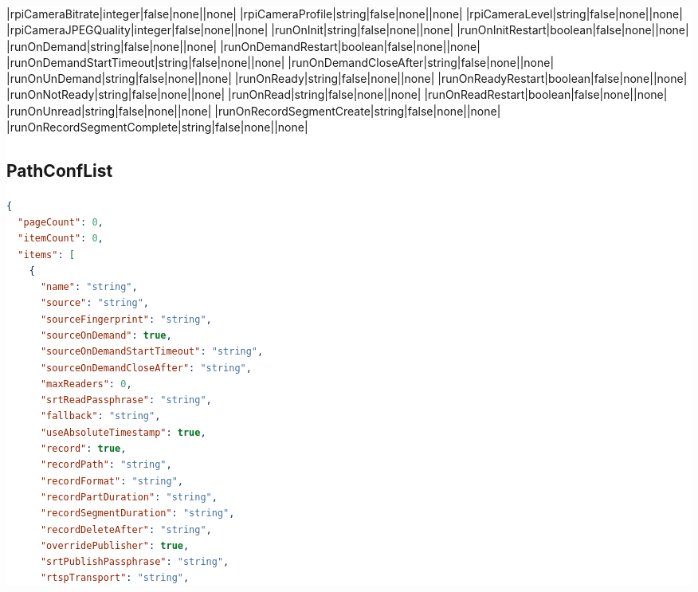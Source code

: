 |rpiCameraBitrate|integer|false|none||none|
|rpiCameraProfile|string|false|none||none|
|rpiCameraLevel|string|false|none||none|
|rpiCameraJPEGQuality|integer|false|none||none|
|runOnInit|string|false|none||none|
|runOnInitRestart|boolean|false|none||none|
|runOnDemand|string|false|none||none|
|runOnDemandRestart|boolean|false|none||none|
|runOnDemandStartTimeout|string|false|none||none|
|runOnDemandCloseAfter|string|false|none||none|
|runOnUnDemand|string|false|none||none|
|runOnReady|string|false|none||none|
|runOnReadyRestart|boolean|false|none||none|
|runOnNotReady|string|false|none||none|
|runOnRead|string|false|none||none|
|runOnReadRestart|boolean|false|none||none|
|runOnUnread|string|false|none||none|
|runOnRecordSegmentCreate|string|false|none||none|
|runOnRecordSegmentComplete|string|false|none||none|

<h2 id="tocS_PathConfList">PathConfList</h2>

<a id="schemapathconflist"></a>
<a id="schema_PathConfList"></a>
<a id="tocSpathconflist"></a>
<a id="tocspathconflist"></a>

```json
{
  "pageCount": 0,
  "itemCount": 0,
  "items": [
    {
      "name": "string",
      "source": "string",
      "sourceFingerprint": "string",
      "sourceOnDemand": true,
      "sourceOnDemandStartTimeout": "string",
      "sourceOnDemandCloseAfter": "string",
      "maxReaders": 0,
      "srtReadPassphrase": "string",
      "fallback": "string",
      "useAbsoluteTimestamp": true,
      "record": true,
      "recordPath": "string",
      "recordFormat": "string",
      "recordPartDuration": "string",
      "recordSegmentDuration": "string",
      "recordDeleteAfter": "string",
      "overridePublisher": true,
      "srtPublishPassphrase": "string",
      "rtspTransport": "string",
```